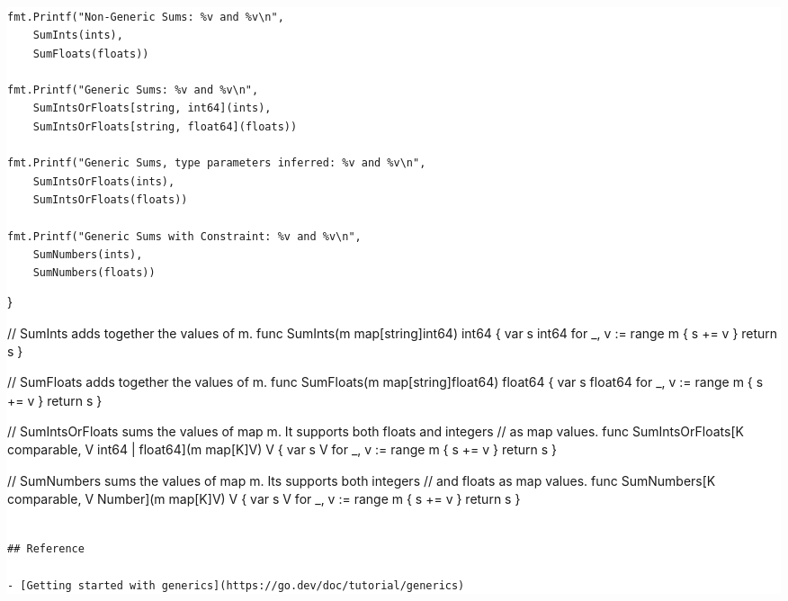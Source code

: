     fmt.Printf("Non-Generic Sums: %v and %v\n",
        SumInts(ints),
        SumFloats(floats))

    fmt.Printf("Generic Sums: %v and %v\n",
        SumIntsOrFloats[string, int64](ints),
        SumIntsOrFloats[string, float64](floats))

    fmt.Printf("Generic Sums, type parameters inferred: %v and %v\n",
        SumIntsOrFloats(ints),
        SumIntsOrFloats(floats))

    fmt.Printf("Generic Sums with Constraint: %v and %v\n",
        SumNumbers(ints),
        SumNumbers(floats))
}

// SumInts adds together the values of m.
func SumInts(m map[string]int64) int64 {
    var s int64
    for _, v := range m {
        s += v
    }
    return s
}

// SumFloats adds together the values of m.
func SumFloats(m map[string]float64) float64 {
    var s float64
    for _, v := range m {
        s += v
    }
    return s
}

// SumIntsOrFloats sums the values of map m. It supports both floats and integers
// as map values.
func SumIntsOrFloats[K comparable, V int64 | float64](m map[K]V) V {
    var s V
    for _, v := range m {
        s += v
    }
    return s
}

// SumNumbers sums the values of map m. Its supports both integers
// and floats as map values.
func SumNumbers[K comparable, V Number](m map[K]V) V {
    var s V
    for _, v := range m {
        s += v
    }
    return s
}
```

## Reference

- [Getting started with generics](https://go.dev/doc/tutorial/generics)